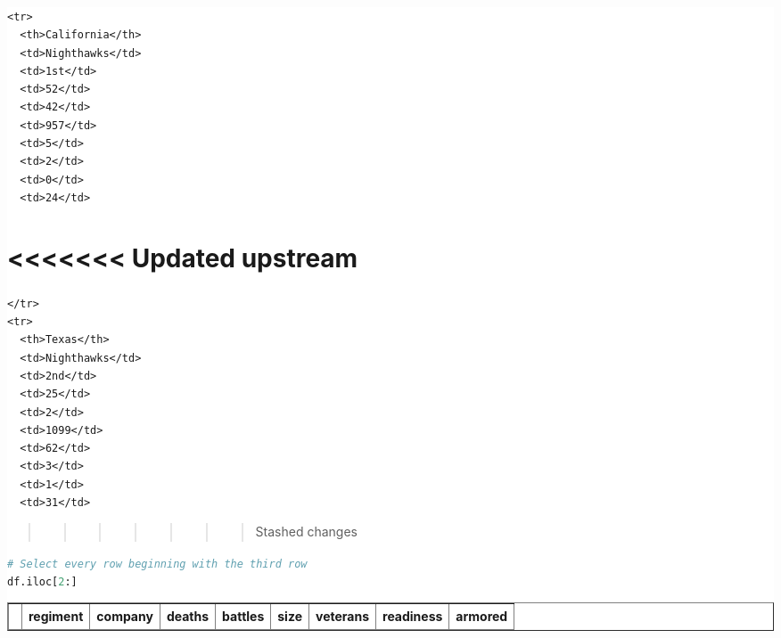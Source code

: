     <tr>
      <th>California</th>
      <td>Nighthawks</td>
      <td>1st</td>
      <td>52</td>
      <td>42</td>
      <td>957</td>
      <td>5</td>
      <td>2</td>
      <td>0</td>
      <td>24</td>
<<<<<<< Updated upstream
=======
    </tr>
    <tr>
      <th>Texas</th>
      <td>Nighthawks</td>
      <td>2nd</td>
      <td>25</td>
      <td>2</td>
      <td>1099</td>
      <td>62</td>
      <td>3</td>
      <td>1</td>
      <td>31</td>
>>>>>>> Stashed changes
    </tr>
  </tbody>
</table>
</div>




```python
# Select every row beginning with the third row
df.iloc[2:]
```




<div>
<style>
    .dataframe thead tr:only-child th {
        text-align: right;
    }

    .dataframe thead th {
        text-align: left;
    }

    .dataframe tbody tr th {
        vertical-align: top;
    }
</style>
<table border="1" class="dataframe">
  <thead>
    <tr style="text-align: right;">
      <th></th>
      <th>regiment</th>
      <th>company</th>
      <th>deaths</th>
      <th>battles</th>
      <th>size</th>
      <th>veterans</th>
      <th>readiness</th>
      <th>armored</th>